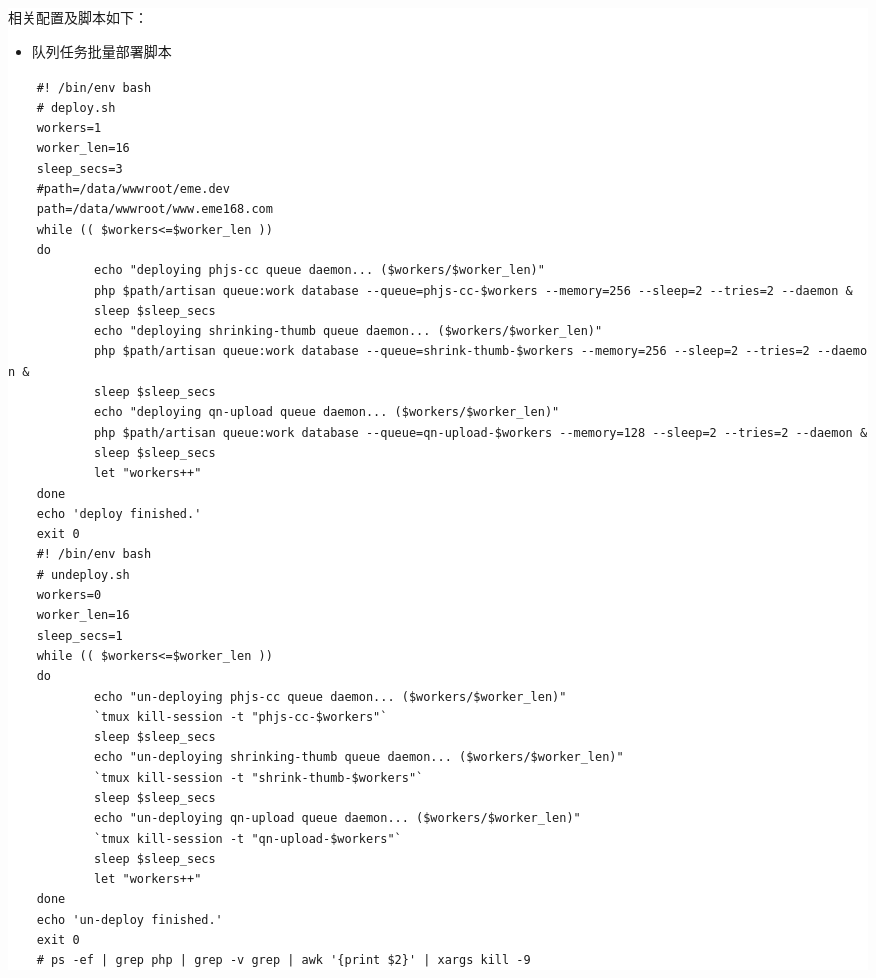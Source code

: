 相关配置及脚本如下：

- 队列任务批量部署脚本
```
    #! /bin/env bash
    # deploy.sh
    workers=1
    worker_len=16
    sleep_secs=3
    #path=/data/wwwroot/eme.dev
    path=/data/wwwroot/www.eme168.com
    while (( $workers<=$worker_len ))
    do
            echo "deploying phjs-cc queue daemon... ($workers/$worker_len)"
            php $path/artisan queue:work database --queue=phjs-cc-$workers --memory=256 --sleep=2 --tries=2 --daemon &
            sleep $sleep_secs
            echo "deploying shrinking-thumb queue daemon... ($workers/$worker_len)"
            php $path/artisan queue:work database --queue=shrink-thumb-$workers --memory=256 --sleep=2 --tries=2 --daemon &
            sleep $sleep_secs
            echo "deploying qn-upload queue daemon... ($workers/$worker_len)"
            php $path/artisan queue:work database --queue=qn-upload-$workers --memory=128 --sleep=2 --tries=2 --daemon &
            sleep $sleep_secs
            let "workers++"
    done
    echo 'deploy finished.'
    exit 0
    #! /bin/env bash
    # undeploy.sh
    workers=0
    worker_len=16
    sleep_secs=1
    while (( $workers<=$worker_len ))
    do
            echo "un-deploying phjs-cc queue daemon... ($workers/$worker_len)"
            `tmux kill-session -t "phjs-cc-$workers"`
            sleep $sleep_secs
            echo "un-deploying shrinking-thumb queue daemon... ($workers/$worker_len)"
            `tmux kill-session -t "shrink-thumb-$workers"`
            sleep $sleep_secs
            echo "un-deploying qn-upload queue daemon... ($workers/$worker_len)"
            `tmux kill-session -t "qn-upload-$workers"`
            sleep $sleep_secs
            let "workers++"
    done
    echo 'un-deploy finished.'
    exit 0
    # ps -ef | grep php | grep -v grep | awk '{print $2}' | xargs kill -9
```
